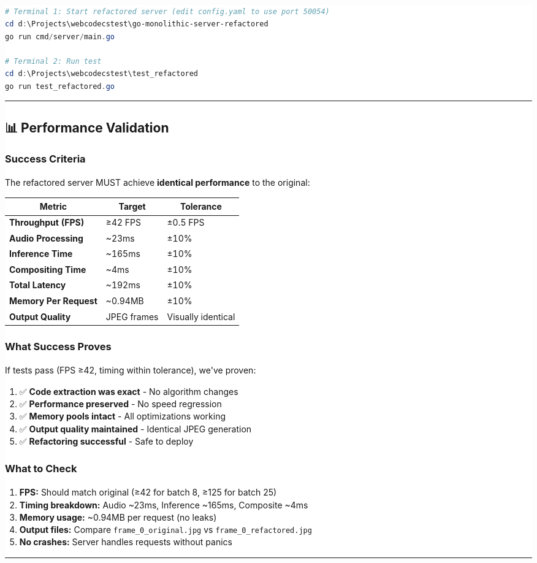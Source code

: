 ```powershell
# Terminal 1: Start refactored server (edit config.yaml to use port 50054)
cd d:\Projects\webcodecstest\go-monolithic-server-refactored
go run cmd/server/main.go

# Terminal 2: Run test
cd d:\Projects\webcodecstest\test_refactored
go run test_refactored.go
```

---

## 📊 Performance Validation

### Success Criteria

The refactored server MUST achieve **identical performance** to the original:

| Metric | Target | Tolerance |
|--------|--------|-----------|
| **Throughput (FPS)** | ≥42 FPS | ±0.5 FPS |
| **Audio Processing** | ~23ms | ±10% |
| **Inference Time** | ~165ms | ±10% |
| **Compositing Time** | ~4ms | ±10% |
| **Total Latency** | ~192ms | ±10% |
| **Memory Per Request** | ~0.94MB | ±10% |
| **Output Quality** | JPEG frames | Visually identical |

### What Success Proves

If tests pass (FPS ≥42, timing within tolerance), we've proven:

1. ✅ **Code extraction was exact** - No algorithm changes
2. ✅ **Performance preserved** - No speed regression
3. ✅ **Memory pools intact** - All optimizations working
4. ✅ **Output quality maintained** - Identical JPEG generation
5. ✅ **Refactoring successful** - Safe to deploy

### What to Check

1. **FPS:** Should match original (≥42 for batch 8, ≥125 for batch 25)
2. **Timing breakdown:** Audio ~23ms, Inference ~165ms, Composite ~4ms
3. **Memory usage:** ~0.94MB per request (no leaks)
4. **Output files:** Compare `frame_0_original.jpg` vs `frame_0_refactored.jpg`
5. **No crashes:** Server handles requests without panics

---

